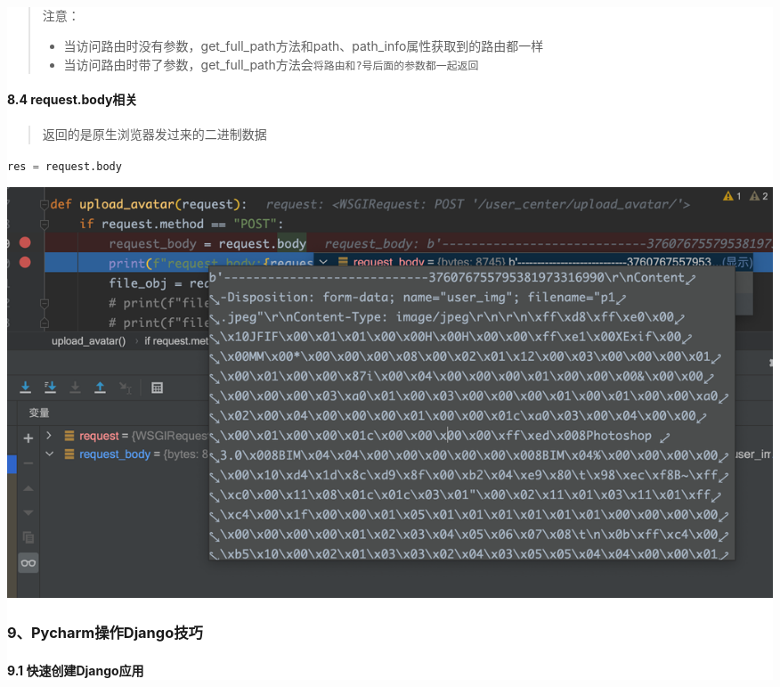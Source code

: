 > 注意：
>
> - 当访问路由时没有参数，get_full_path方法和path、path_info属性获取到的路由都一样
> - 当访问路由时带了参数，get_full_path方法会`将路由和?号后面的参数都一起返回`

#### 8.4 request.body相关

> 返回的是原生浏览器发过来的二进制数据

```python
res = request.body
```

![image-20220719135113740](django%E7%AC%94%E8%AE%B0/image-20220719135113740.png)



### 9、Pycharm操作Django技巧

#### 9.1 快速创建Django应用
